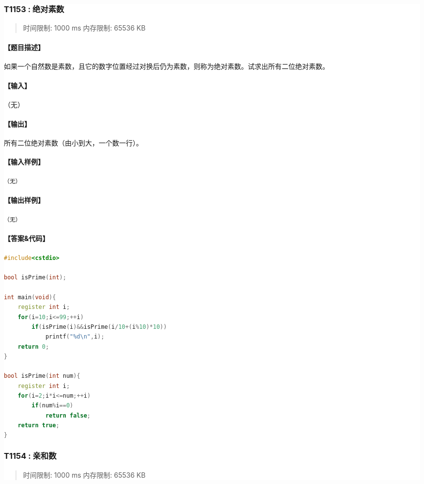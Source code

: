### T1153 : 绝对素数

> 时间限制: 1000 ms 内存限制: 65536 KB

#### 【题目描述】

如果一个自然数是素数，且它的数字位置经过对换后仍为素数，则称为绝对素数。试求出所有二位绝对素数。

#### 【输入】

（无）

#### 【输出】

所有二位绝对素数（由小到大，一个数一行）。

#### 【输入样例】

```
（无）
```

#### 【输出样例】

```
（无）
```

#### 【答案&代码】

```cpp
#include<cstdio>

bool isPrime(int);

int main(void){
	register int i;
	for(i=10;i<=99;++i)
		if(isPrime(i)&&isPrime(i/10+(i%10)*10))
			printf("%d\n",i);
	return 0;
}

bool isPrime(int num){
	register int i;
	for(i=2;i*i<=num;++i)
		if(num%i==0)
			return false;
	return true;
}
```

### T1154 : 亲和数

> 时间限制: 1000 ms 内存限制: 65536 KB
